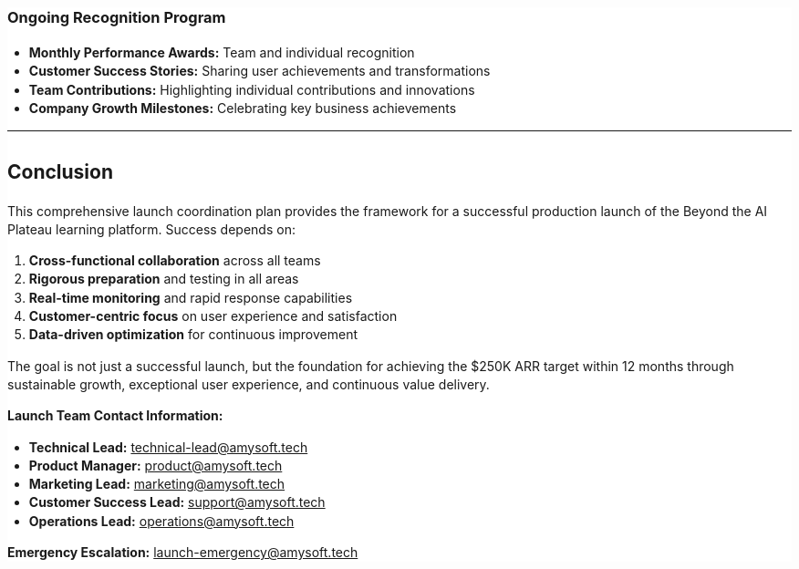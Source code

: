 ### Ongoing Recognition Program
- **Monthly Performance Awards:** Team and individual recognition
- **Customer Success Stories:** Sharing user achievements and transformations
- **Team Contributions:** Highlighting individual contributions and innovations
- **Company Growth Milestones:** Celebrating key business achievements

---

## Conclusion

This comprehensive launch coordination plan provides the framework for a successful production launch of the Beyond the AI Plateau learning platform. Success depends on:

1. **Cross-functional collaboration** across all teams
2. **Rigorous preparation** and testing in all areas
3. **Real-time monitoring** and rapid response capabilities
4. **Customer-centric focus** on user experience and satisfaction
5. **Data-driven optimization** for continuous improvement

The goal is not just a successful launch, but the foundation for achieving the $250K ARR target within 12 months through sustainable growth, exceptional user experience, and continuous value delivery.

**Launch Team Contact Information:**
- **Technical Lead:** technical-lead@amysoft.tech
- **Product Manager:** product@amysoft.tech  
- **Marketing Lead:** marketing@amysoft.tech
- **Customer Success Lead:** support@amysoft.tech
- **Operations Lead:** operations@amysoft.tech

**Emergency Escalation:** launch-emergency@amysoft.tech